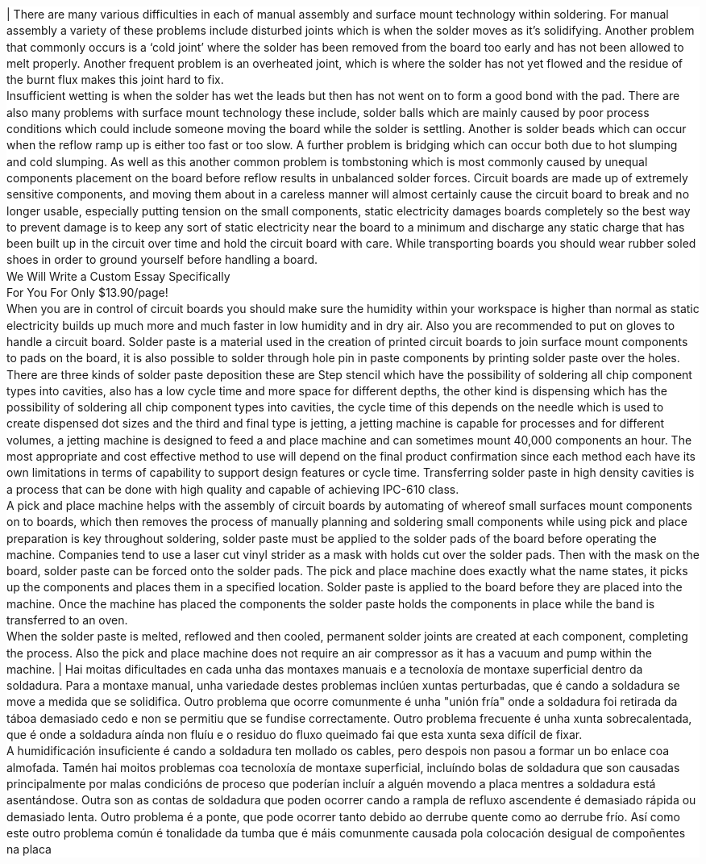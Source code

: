| There are many various difficulties in each of manual assembly and surface mount technology within soldering. For manual assembly a variety of these problems include disturbed joints which is when the solder moves as it’s solidifying. Another problem that commonly occurs is a ‘cold joint’ where the solder has been removed from the board too early and has not been allowed to melt properly. Another frequent problem is an overheated joint, which is where the solder has not yet flowed and the residue of the burnt flux makes this joint hard to fix.<br/>Insufficient wetting is when the solder has wet the leads but then has not went on to form a good bond with the pad. There are also many problems with surface mount technology these include, solder balls which are mainly caused by poor process conditions which could include someone moving the board while the solder is settling. Another is solder beads which can occur when the reflow ramp up is either too fast or too slow. A further problem is bridging which can occur both due to hot slumping and cold slumping. As well as this another common problem is tombstoning which is most commonly caused by unequal components placement on the board before reflow results in unbalanced solder forces. Circuit boards are made up of extremely sensitive components, and moving them about in a careless manner will almost certainly cause the circuit board to break and no longer usable, especially putting tension on the small components, static electricity damages boards completely so the best way to prevent damage is to keep any sort of static electricity near the board to a minimum and discharge any static charge that has been built up in the circuit over time and hold the circuit board with care. While transporting boards you should wear rubber soled shoes in order to ground yourself before handling a board.<br/>We Will Write a Custom Essay Specifically<br/>For You For Only $13.90/page!<br/>When you are in control of circuit boards you should make sure the humidity within your workspace is higher than normal as static electricity builds up much more and much faster in low humidity and in dry air. Also you are recommended to put on gloves to handle a circuit board. Solder paste is a material used in the creation of printed circuit boards to join surface mount components to pads on the board, it is also possible to solder through hole pin in paste components by printing solder paste over the holes. There are three kinds of solder paste deposition these are Step stencil which have the possibility of soldering all chip component types into cavities, also has a low cycle time and more space for different depths, the other kind is dispensing which has the possibility of soldering all chip component types into cavities, the cycle time of this depends on the needle which is used to create dispensed dot sizes and the third and final type is jetting, a jetting machine is capable for processes and for different volumes, a jetting machine is designed to feed a and place machine and can sometimes mount 40,000 components an hour. The most appropriate and cost effective method to use will depend on the final product confirmation since each method each have its own limitations in terms of capability to support design features or cycle time. Transferring solder paste in high density cavities is a process that can be done with high quality and capable of achieving IPC-610 class.<br/>A pick and place machine helps with the assembly of circuit boards by automating of whereof small surfaces mount components on to boards, which then removes the process of manually planning and soldering small components while using pick and place preparation is key throughout soldering, solder paste must be applied to the solder pads of the board before operating the machine. Companies tend to use a laser cut vinyl strider as a mask with holds cut over the solder pads. Then with the mask on the board, solder paste can be forced onto the solder pads. The pick and place machine does exactly what the name states, it picks up the components and places them in a specified location. Solder paste is applied to the board before they are placed into the machine. Once the machine has placed the components the solder paste holds the components in place while the band is transferred to an oven.<br/>When the solder paste is melted, reflowed and then cooled, permanent solder joints are created at each component, completing the process. Also the pick and place machine does not require an air compressor as it has a vacuum and pump within the machine. | Hai moitas dificultades en cada unha das montaxes manuais e a tecnoloxía de montaxe superficial dentro da soldadura. Para a montaxe manual, unha variedade destes problemas inclúen xuntas perturbadas, que é cando a soldadura se move a medida que se solidifica. Outro problema que ocorre comunmente é unha "unión fría" onde a soldadura foi retirada da táboa demasiado cedo e non se permitiu que se fundise correctamente. Outro problema frecuente é unha xunta sobrecalentada, que é onde a soldadura aínda non fluíu e o residuo do fluxo queimado fai que esta xunta sexa difícil de fixar.<br/>A humidificación insuficiente é cando a soldadura ten mollado os cables, pero despois non pasou a formar un bo enlace coa almofada. Tamén hai moitos problemas coa tecnoloxía de montaxe superficial, incluíndo bolas de soldadura que son causadas principalmente por malas condicións de proceso que poderían incluír a alguén movendo a placa mentres a soldadura está asentándose. Outra son as contas de soldadura que poden ocorrer cando a rampla de refluxo ascendente é demasiado rápida ou demasiado lenta. Outro problema é a ponte, que pode ocorrer tanto debido ao derrube quente como ao derrube frío. Así como este outro problema común é tonalidade da tumba que é máis comunmente causada pola colocación desigual de compoñentes na placa